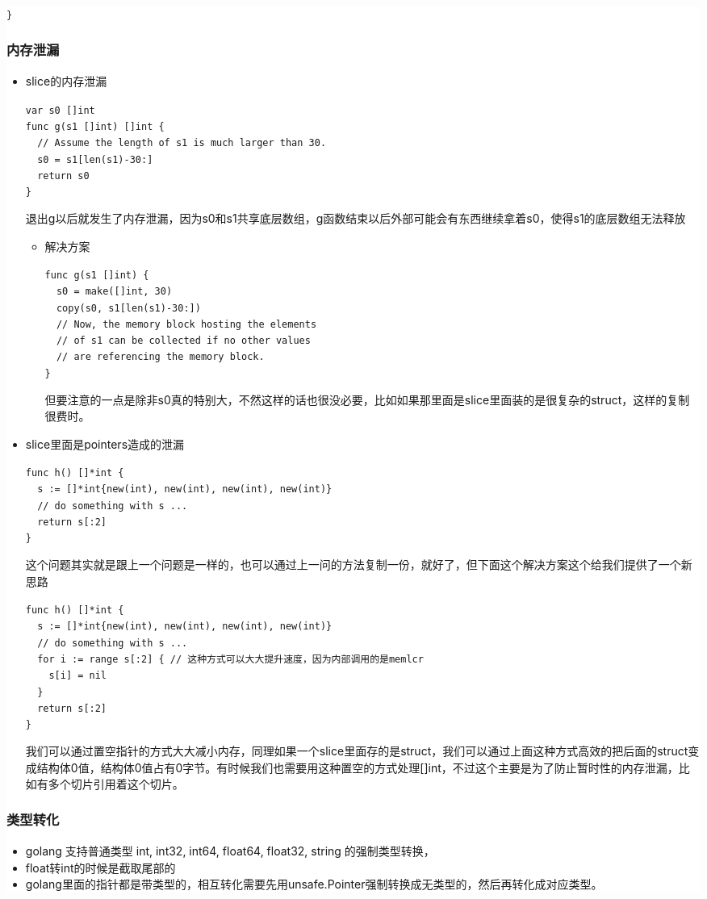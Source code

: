   ```
  }
  ```

### 内存泄漏
+ slice的内存泄漏
  ```
  var s0 []int
  func g(s1 []int) []int {
    // Assume the length of s1 is much larger than 30.
    s0 = s1[len(s1)-30:]
    return s0
  }
  ```
  退出g以后就发生了内存泄漏，因为s0和s1共享底层数组，g函数结束以后外部可能会有东西继续拿着s0，使得s1的底层数组无法释放
  + 解决方案
    ```
    func g(s1 []int) {
      s0 = make([]int, 30)
      copy(s0, s1[len(s1)-30:])
      // Now, the memory block hosting the elements
      // of s1 can be collected if no other values
      // are referencing the memory block.
    }
    ```
    但要注意的一点是除非s0真的特别大，不然这样的话也很没必要，比如如果那里面是slice里面装的是很复杂的struct，这样的复制很费时。

+ slice里面是pointers造成的泄漏
  ```
  func h() []*int {
    s := []*int{new(int), new(int), new(int), new(int)}
    // do something with s ...
    return s[:2]
  }
  ```
  这个问题其实就是跟上一个问题是一样的，也可以通过上一问的方法复制一份，就好了，但下面这个解决方案这个给我们提供了一个新思路
  ```  
  func h() []*int {
    s := []*int{new(int), new(int), new(int), new(int)}
    // do something with s ...
    for i := range s[:2] { // 这种方式可以大大提升速度，因为内部调用的是memlcr
      s[i] = nil 
    }
    return s[:2]
  }
  ```
  我们可以通过置空指针的方式大大减小内存，同理如果一个slice里面存的是struct，我们可以通过上面这种方式高效的把后面的struct变成结构体0值，结构体0值占有0字节。有时候我们也需要用这种置空的方式处理[]int，不过这个主要是为了防止暂时性的内存泄漏，比如有多个切片引用着这个切片。

### 类型转化
+ golang 支持普通类型 int, int32, int64, float64, float32, string 的强制类型转换，
+ float转int的时候是截取尾部的
+ golang里面的指针都是带类型的，相互转化需要先用unsafe.Pointer强制转换成无类型的，然后再转化成对应类型。
  